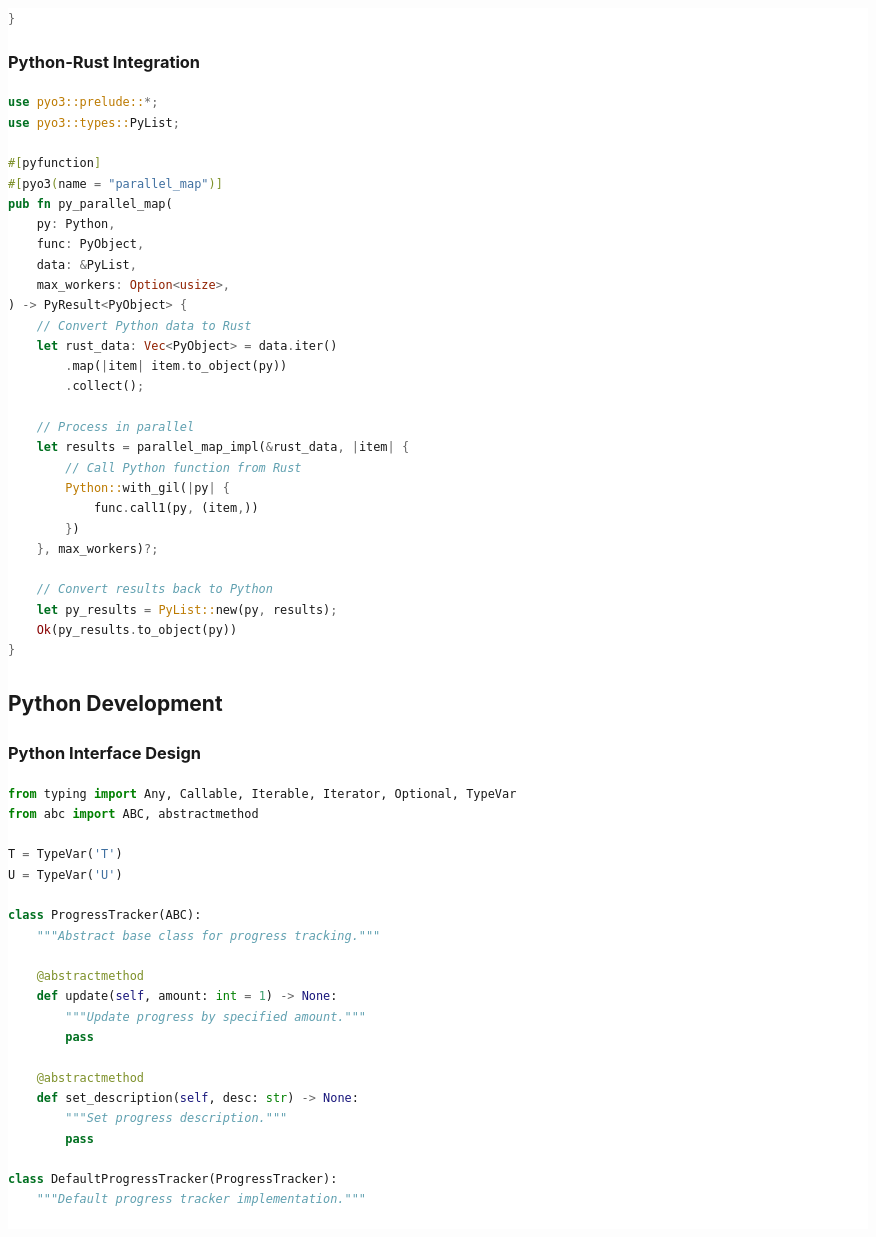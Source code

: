 ```rust
}
```

### Python-Rust Integration

```rust
use pyo3::prelude::*;
use pyo3::types::PyList;

#[pyfunction]
#[pyo3(name = "parallel_map")]
pub fn py_parallel_map(
    py: Python,
    func: PyObject,
    data: &PyList,
    max_workers: Option<usize>,
) -> PyResult<PyObject> {
    // Convert Python data to Rust
    let rust_data: Vec<PyObject> = data.iter()
        .map(|item| item.to_object(py))
        .collect();
    
    // Process in parallel
    let results = parallel_map_impl(&rust_data, |item| {
        // Call Python function from Rust
        Python::with_gil(|py| {
            func.call1(py, (item,))
        })
    }, max_workers)?;
    
    // Convert results back to Python
    let py_results = PyList::new(py, results);
    Ok(py_results.to_object(py))
}
```

## Python Development

### Python Interface Design

```python
from typing import Any, Callable, Iterable, Iterator, Optional, TypeVar
from abc import ABC, abstractmethod

T = TypeVar('T')
U = TypeVar('U')

class ProgressTracker(ABC):
    """Abstract base class for progress tracking."""
    
    @abstractmethod
    def update(self, amount: int = 1) -> None:
        """Update progress by specified amount."""
        pass
    
    @abstractmethod
    def set_description(self, desc: str) -> None:
        """Set progress description."""
        pass

class DefaultProgressTracker(ProgressTracker):
    """Default progress tracker implementation."""
    
```